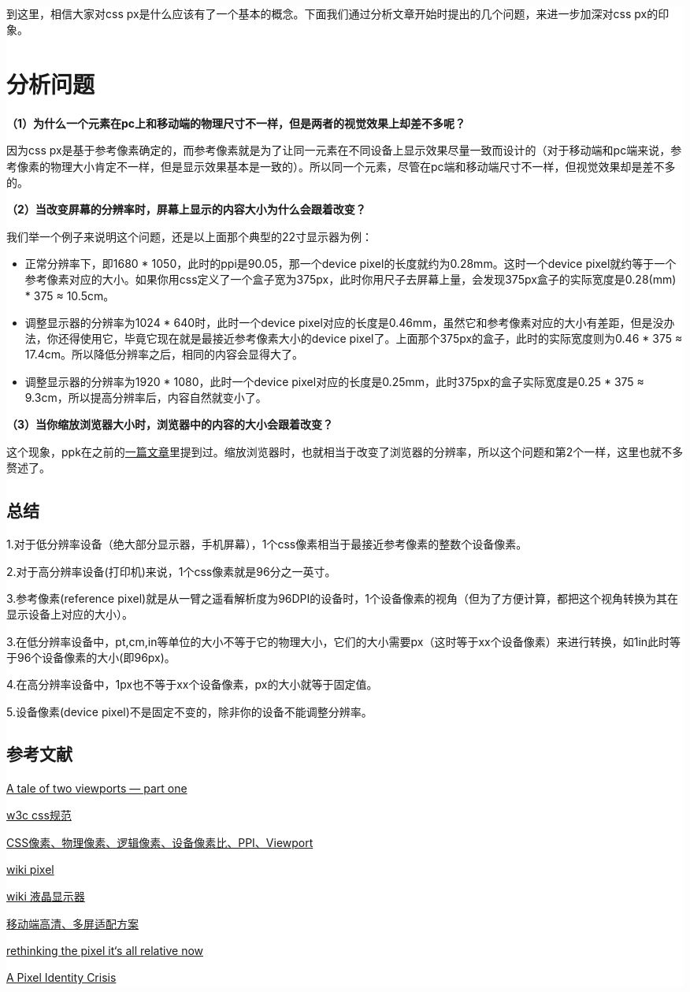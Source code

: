 到这里，相信大家对css px是什么应该有了一个基本的概念。下面我们通过分析文章开始时提出的几个问题，来进一步加深对css px的印象。
# 分析问题
**（1）为什么一个元素在pc上和移动端的物理尺寸不一样，但是两者的视觉效果上却差不多呢？**

因为css px是基于参考像素确定的，而参考像素就是为了让同一元素在不同设备上显示效果尽量一致而设计的（对于移动端和pc端来说，参考像素的物理大小肯定不一样，但是显示效果基本是一致的）。所以同一个元素，尽管在pc端和移动端尺寸不一样，但视觉效果却是差不多的。

**（2）当改变屏幕的分辨率时，屏幕上显示的内容大小为什么会跟着改变？**

 我们举一个例子来说明这个问题，还是以上面那个典型的22寸显示器为例：

* 正常分辨率下，即1680 * 1050，此时的ppi是90.05，那一个device pixel的长度就约为0.28mm。这时一个device pixel就约等于一个参考像素对应的大小。如果你用css定义了一个盒子宽为375px，此时你用尺子去屏幕上量，会发现375px盒子的实际宽度是0.28(mm) * 375 ≈ 10.5cm。


* 调整显示器的分辨率为1024 * 640时，此时一个device pixel对应的长度是0.46mm，虽然它和参考像素对应的大小有差距，但是没办法，你还得使用它，毕竟它现在就是最接近参考像素大小的device pixel了。上面那个375px的盒子，此时的实际宽度则为0.46 * 375 ≈ 17.4cm。所以降低分辨率之后，相同的内容会显得大了。

* 调整显示器的分辨率为1920 * 1080，此时一个device pixel对应的长度是0.25mm，此时375px的盒子实际宽度是0.25 * 375 ≈ 9.3cm，所以提高分辨率后，内容自然就变小了。

**（3）当你缩放浏览器大小时，浏览器中的内容的大小会跟着改变？**

这个现象，ppk在之前的[一篇文章](https://www.quirksmode.org/mobile/viewports.html)里提到过。缩放浏览器时，也就相当于改变了浏览器的分辨率，所以这个问题和第2个一样，这里也就不多赘述了。
## 总结
1.对于低分辨率设备（绝大部分显示器，手机屏幕），1个css像素相当于最接近参考像素的整数个设备像素。

2.对于高分辨率设备(打印机)来说，1个css像素就是96分之一英寸。

3.参考像素(reference pixel)就是从一臂之遥看解析度为96DPI的设备时，1个设备像素的视角（但为了方便计算，都把这个视角转换为其在显示设备上对应的大小）。

3.在低分辨率设备中，pt,cm,in等单位的大小不等于它的物理大小，它们的大小需要px（这时等于xx个设备像素）来进行转换，如1in此时等于96个设备像素的大小(即96px)。

4.在高分辨率设备中，1px也不等于xx个设备像素，px的大小就等于固定值。

5.设备像素(device pixel)不是固定不变的，除非你的设备不能调整分辨率。
## 参考文献
[A tale of two viewports — part one
](https://www.quirksmode.org/mobile/viewports.html)

[w3c css规范](https://www.w3.org/TR/CSS2/syndata.html#length-units)

[CSS像素、物理像素、逻辑像素、设备像素比、PPI、Viewport](https://github.com/jawil/blog/issues/21)

[wiki pixel](https://en.wikipedia.org/wiki/Pixel)

[wiki 液晶显示器](https://zh.wikipedia.org/wiki/%E6%B6%B2%E6%99%B6%E6%98%BE%E7%A4%BA%E5%99%A8)

[移动端高清、多屏适配方案](https://div.io/topic/1092)

[rethinking the pixel it‘s all relative now](https://creativepro.com/rethinking-the-pixel-it-s-all-relative-now/)

[A Pixel Identity Crisis](https://alistapart.com/article/a-pixel-identity-crisis#section2)